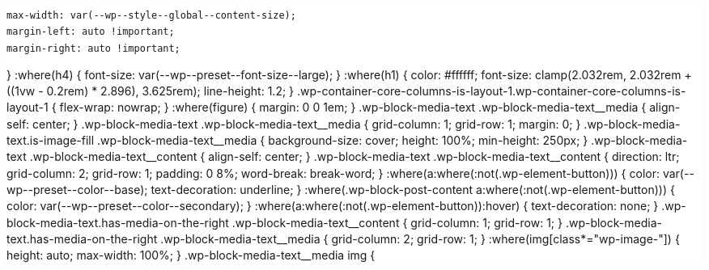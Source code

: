     max-width: var(--wp--style--global--content-size); 
    margin-left: auto !important; 
    margin-right: auto !important;
} 
:where(h4) { 
    font-size: var(--wp--preset--font-size--large);
} 
:where(h1) { 
    color: #ffffff; 
    font-size: clamp(2.032rem, 2.032rem + ((1vw - 0.2rem) * 2.896), 3.625rem); 
    line-height: 1.2;
} 
.wp-container-core-columns-is-layout-1.wp-container-core-columns-is-layout-1 { 
    flex-wrap: nowrap;
} 
:where(figure) { 
    margin: 0 0 1em;
} 
.wp-block-media-text .wp-block-media-text__media  { 
    align-self: center;
} 
.wp-block-media-text .wp-block-media-text__media  { 
    grid-column: 1; 
    grid-row: 1; 
    margin: 0;
} 
.wp-block-media-text.is-image-fill .wp-block-media-text__media  { 
    background-size: cover; 
    height: 100%; 
    min-height: 250px;
} 
.wp-block-media-text .wp-block-media-text__content  { 
    align-self: center;
} 
.wp-block-media-text .wp-block-media-text__content  { 
    direction: ltr; 
    grid-column: 2; 
    grid-row: 1; 
    padding: 0 8%; 
    word-break: break-word;
} 
:where(a:where(:not(.wp-element-button))) { 
    color: var(--wp--preset--color--base); 
    text-decoration: underline;
} 
:where(.wp-block-post-content a:where(:not(.wp-element-button)))  { 
    color: var(--wp--preset--color--secondary);
} 
:where(a:where(:not(.wp-element-button)):hover) { 
    text-decoration: none;
} 
.wp-block-media-text.has-media-on-the-right .wp-block-media-text__content  { 
    grid-column: 1; 
    grid-row: 1;
} 
.wp-block-media-text.has-media-on-the-right .wp-block-media-text__media  { 
    grid-column: 2; 
    grid-row: 1;
} 
:where(img[class*="wp-image-"])  { 
    height: auto; 
    max-width: 100%;
} 
.wp-block-media-text__media img  { 